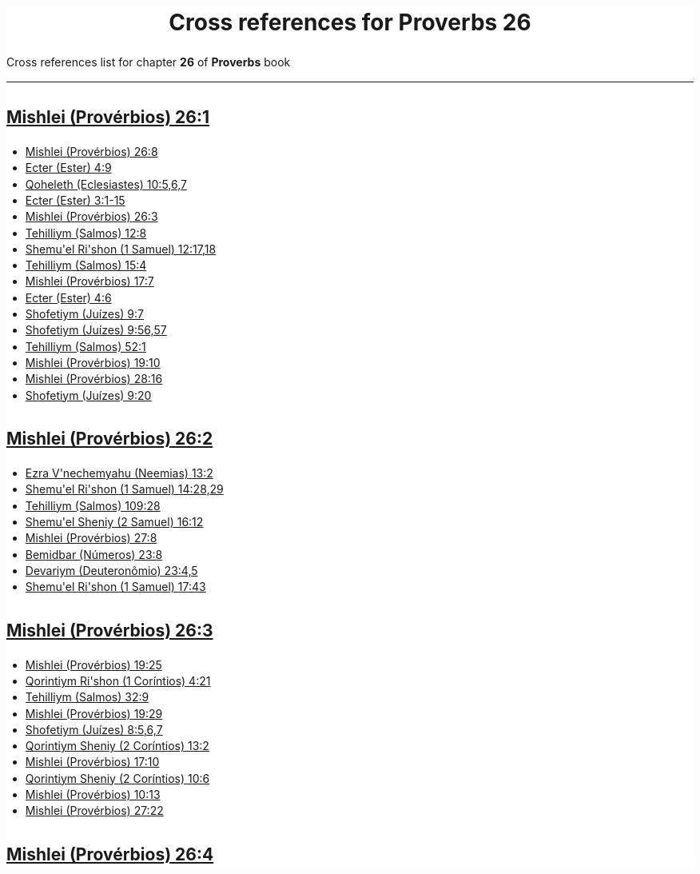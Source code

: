 <div align="center">

# Cross references for **Proverbs 26**
</div>

Cross references list for chapter **26** of **Proverbs** book

---

<h2 id="1"><a href="https://bible.ozzuu.com/pt_yah/Pro/26#1" target="_blank">Mishlei (Provérbios) 26:1</a></h2>

- [Mishlei (Provérbios) 26:8](https://bible.ozzuu.com/pt_yah/Pro/26#8)
- [Ecter (Ester) 4:9](https://bible.ozzuu.com/pt_yah/Est/4#9)
- [Qoheleth (Eclesiastes) 10:5,6,7](https://bible.ozzuu.com/pt_yah/Ecc/10#5)
- [Ecter (Ester) 3:1-15](https://bible.ozzuu.com/pt_yah/Est/3#1)
- [Mishlei (Provérbios) 26:3](https://bible.ozzuu.com/pt_yah/Pro/26#3)
- [Tehilliym (Salmos) 12:8](https://bible.ozzuu.com/pt_yah/Psa/12#8)
- [Shemu'el Ri'shon (1 Samuel) 12:17,18](https://bible.ozzuu.com/pt_yah/1Sm/12#17)
- [Tehilliym (Salmos) 15:4](https://bible.ozzuu.com/pt_yah/Psa/15#4)
- [Mishlei (Provérbios) 17:7](https://bible.ozzuu.com/pt_yah/Pro/17#7)
- [Ecter (Ester) 4:6](https://bible.ozzuu.com/pt_yah/Est/4#6)
- [Shofetiym (Juízes) 9:7](https://bible.ozzuu.com/pt_yah/Jdg/9#7)
- [Shofetiym (Juízes) 9:56,57](https://bible.ozzuu.com/pt_yah/Jdg/9#56)
- [Tehilliym (Salmos) 52:1](https://bible.ozzuu.com/pt_yah/Psa/52#1)
- [Mishlei (Provérbios) 19:10](https://bible.ozzuu.com/pt_yah/Pro/19#10)
- [Mishlei (Provérbios) 28:16](https://bible.ozzuu.com/pt_yah/Pro/28#16)
- [Shofetiym (Juízes) 9:20](https://bible.ozzuu.com/pt_yah/Jdg/9#20)
<h2 id="2"><a href="https://bible.ozzuu.com/pt_yah/Pro/26#2" target="_blank">Mishlei (Provérbios) 26:2</a></h2>

- [Ezra V'nechemyahu (Neemias) 13:2](https://bible.ozzuu.com/pt_yah/Neh/13#2)
- [Shemu'el Ri'shon (1 Samuel) 14:28,29](https://bible.ozzuu.com/pt_yah/1Sm/14#28)
- [Tehilliym (Salmos) 109:28](https://bible.ozzuu.com/pt_yah/Psa/109#28)
- [Shemu'el Sheniy (2 Samuel) 16:12](https://bible.ozzuu.com/pt_yah/2Sm/16#12)
- [Mishlei (Provérbios) 27:8](https://bible.ozzuu.com/pt_yah/Pro/27#8)
- [Bemidbar (Números) 23:8](https://bible.ozzuu.com/pt_yah/Num/23#8)
- [Devariym (Deuteronômio) 23:4,5](https://bible.ozzuu.com/pt_yah/Deu/23#4)
- [Shemu'el Ri'shon (1 Samuel) 17:43](https://bible.ozzuu.com/pt_yah/1Sm/17#43)
<h2 id="3"><a href="https://bible.ozzuu.com/pt_yah/Pro/26#3" target="_blank">Mishlei (Provérbios) 26:3</a></h2>

- [Mishlei (Provérbios) 19:25](https://bible.ozzuu.com/pt_yah/Pro/19#25)
- [Qorintiym Ri'shon (1 Coríntios) 4:21](https://bible.ozzuu.com/pt_yah/1Co/4#21)
- [Tehilliym (Salmos) 32:9](https://bible.ozzuu.com/pt_yah/Psa/32#9)
- [Mishlei (Provérbios) 19:29](https://bible.ozzuu.com/pt_yah/Pro/19#29)
- [Shofetiym (Juízes) 8:5,6,7](https://bible.ozzuu.com/pt_yah/Jdg/8#5)
- [Qorintiym Sheniy (2 Coríntios) 13:2](https://bible.ozzuu.com/pt_yah/2Co/13#2)
- [Mishlei (Provérbios) 17:10](https://bible.ozzuu.com/pt_yah/Pro/17#10)
- [Qorintiym Sheniy (2 Coríntios) 10:6](https://bible.ozzuu.com/pt_yah/2Co/10#6)
- [Mishlei (Provérbios) 10:13](https://bible.ozzuu.com/pt_yah/Pro/10#13)
- [Mishlei (Provérbios) 27:22](https://bible.ozzuu.com/pt_yah/Pro/27#22)
<h2 id="4"><a href="https://bible.ozzuu.com/pt_yah/Pro/26#4" target="_blank">Mishlei (Provérbios) 26:4</a></h2>
